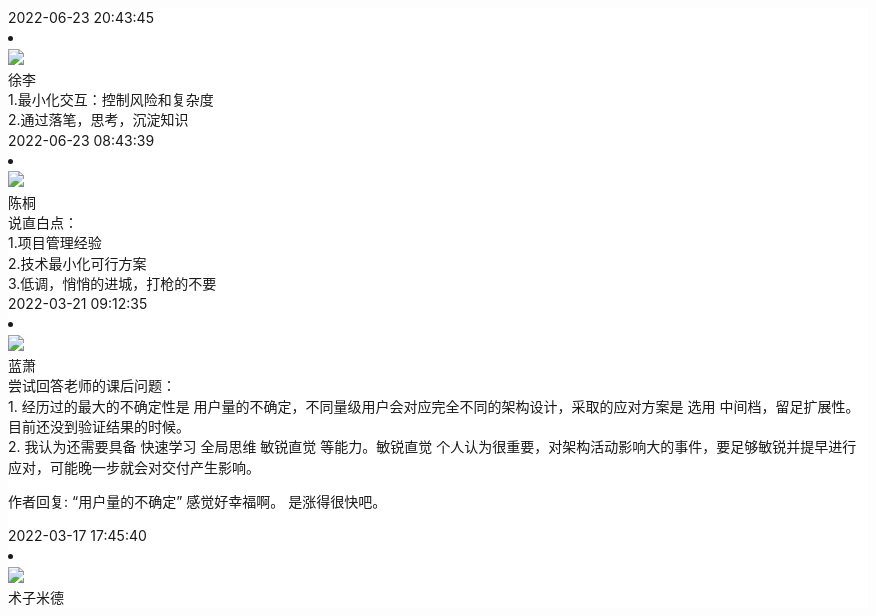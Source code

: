   </div>
  <div class="_3klNVc4Z_0">
    <div class="_3Hkula0k_0">2022-06-23 20:43:45</div>
  </div>
</div>
</div>
</li>
<li>
<div class="_2sjJGcOH_0"><img src="https://static001.geekbang.org/account/avatar/00/12/83/8d/03cac826.jpg"
  class="_3FLYR4bF_0">
<div class="_36ChpWj4_0">
  <div class="_2zFoi7sd_0"><span>徐李</span>
  </div>
  <div class="_2_QraFYR_0">1.最小化交互：控制风险和复杂度<br>2.通过落笔，思考，沉淀知识</div>
  <div class="_10o3OAxT_0">
    
  </div>
  <div class="_3klNVc4Z_0">
    <div class="_3Hkula0k_0">2022-06-23 08:43:39</div>
  </div>
</div>
</div>
</li>
<li>
<div class="_2sjJGcOH_0"><img src="https://static001.geekbang.org/account/avatar/00/11/07/78/6e4e06ba.jpg"
  class="_3FLYR4bF_0">
<div class="_36ChpWj4_0">
  <div class="_2zFoi7sd_0"><span>陈桐</span>
  </div>
  <div class="_2_QraFYR_0">说直白点：<br>1.项目管理经验<br>2.技术最小化可行方案<br>3.低调，悄悄的进城，打枪的不要<br></div>
  <div class="_10o3OAxT_0">
    
  </div>
  <div class="_3klNVc4Z_0">
    <div class="_3Hkula0k_0">2022-03-21 09:12:35</div>
  </div>
</div>
</div>
</li>
<li>
<div class="_2sjJGcOH_0"><img src="https://static001.geekbang.org/account/avatar/00/12/bb/56/a506a165.jpg"
  class="_3FLYR4bF_0">
<div class="_36ChpWj4_0">
  <div class="_2zFoi7sd_0"><span>蓝萧</span>
  </div>
  <div class="_2_QraFYR_0">尝试回答老师的课后问题： <br>1. 经历过的最大的不确定性是 用户量的不确定，不同量级用户会对应完全不同的架构设计，采取的应对方案是 选用 中间档，留足扩展性。目前还没到验证结果的时候。<br>2. 我认为还需要具备 快速学习 全局思维 敏锐直觉 等能力。敏锐直觉 个人认为很重要，对架构活动影响大的事件，要足够敏锐并提早进行应对，可能晚一步就会对交付产生影响。</div>
  <div class="_10o3OAxT_0">
    <p class="_3KxQPN3V_0">作者回复: “用户量的不确定” 感觉好幸福啊。  是涨得很快吧。 <br></p>
  </div>
  <div class="_3klNVc4Z_0">
    <div class="_3Hkula0k_0">2022-03-17 17:45:40</div>
  </div>
</div>
</div>
</li>
<li>
<div class="_2sjJGcOH_0"><img src="https://static001.geekbang.org/account/avatar/00/1c/f6/27/c27599ae.jpg"
  class="_3FLYR4bF_0">
<div class="_36ChpWj4_0">
  <div class="_2zFoi7sd_0"><span>术子米德</span>